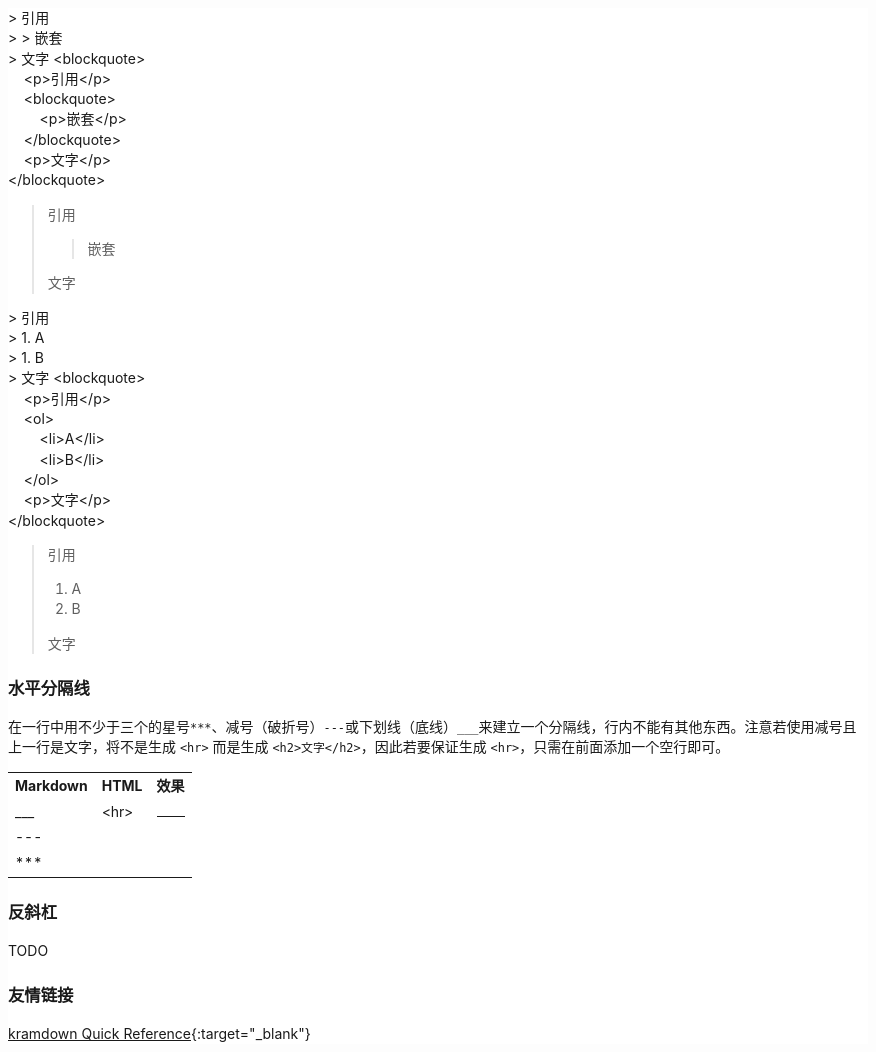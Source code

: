 <tr>
  <td>&gt; 引用<br>&gt; &gt; 嵌套<br>&gt; 文字</td>
  <td>&lt;blockquote&gt;<br>
  &nbsp;&nbsp;&nbsp;&nbsp;&lt;p&gt;引用&lt;/p&gt;<br>
  &nbsp;&nbsp;&nbsp;&nbsp;&lt;blockquote&gt;<br>
  &nbsp;&nbsp;&nbsp;&nbsp;&nbsp;&nbsp;&nbsp;&nbsp;&lt;p&gt;嵌套&lt;/p&gt;<br>
  &nbsp;&nbsp;&nbsp;&nbsp;&lt;/blockquote&gt;<br>
  &nbsp;&nbsp;&nbsp;&nbsp;&lt;p&gt;文字&lt;/p&gt;<br>
  &lt;/blockquote&gt;
  </td>
  <td><blockquote>
    <p>引用</p>
    <blockquote><p>嵌套</p></blockquote>
    <p>文字</p>
    </blockquote>
  </td>
</tr>
<tr>
  <td>&gt; 引用<br>&gt; 1. A<br>&gt; 1. B<br>&gt; 文字</td>
  <td>&lt;blockquote&gt;<br>
  &nbsp;&nbsp;&nbsp;&nbsp;&lt;p&gt;引用&lt;/p&gt;<br>
  &nbsp;&nbsp;&nbsp;&nbsp;&lt;ol&gt;<br>
  &nbsp;&nbsp;&nbsp;&nbsp;&nbsp;&nbsp;&nbsp;&nbsp;&lt;li&gt;A&lt;/li&gt;<br>
  &nbsp;&nbsp;&nbsp;&nbsp;&nbsp;&nbsp;&nbsp;&nbsp;&lt;li&gt;B&lt;/li&gt;<br>
  &nbsp;&nbsp;&nbsp;&nbsp;&lt;/ol&gt;<br>
  &nbsp;&nbsp;&nbsp;&nbsp;&lt;p&gt;文字&lt;/p&gt;<br>
  &lt;/blockquote&gt;
  </td>
  <td><blockquote>
    <p>引用</p>
    <ol><li>A</li><li>B</li></ol>
    <p>文字</p>
    </blockquote>
  </td>
</tr>
</table>

### 水平分隔线

在一行中用不少于三个的星号`***`、减号（破折号）`---`或下划线（底线）`___`来建立一个分隔线，行内不能有其他东西。注意若使用减号且上一行是文字，将不是生成 `<hr>` 而是生成 `<h2>文字</h2>`，因此若要保证生成 `<hr>`，只需在前面添加一个空行即可。

<table>
<tr><th>Markdown</th><th>HTML</th><th>效果</th></tr>
<tr><td>___</td><td rowspan="3">&lt;hr&gt;</td><td rowspan="3"><hr></td></tr>
<tr><td>---</td></tr>
<tr><td>***</td></tr>
</table>

### 反斜杠

TODO

### 友情链接
[kramdown Quick Reference](http://kramdown.gettalong.org/quickref.html){:target="_blank"}

